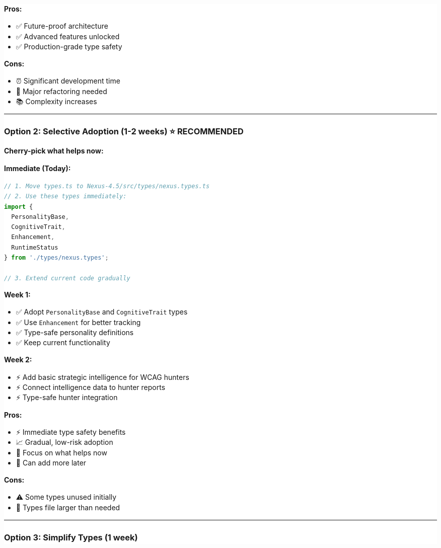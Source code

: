 **Pros:**
- ✅ Future-proof architecture
- ✅ Advanced features unlocked
- ✅ Production-grade type safety

**Cons:**
- ⏰ Significant development time
- 🔧 Major refactoring needed
- 📚 Complexity increases

---

### Option 2: Selective Adoption (1-2 weeks) ⭐ **RECOMMENDED**

**Cherry-pick what helps now:**

**Immediate (Today):**
```typescript
// 1. Move types.ts to Nexus-4.5/src/types/nexus.types.ts
// 2. Use these types immediately:
import { 
  PersonalityBase,
  CognitiveTrait,
  Enhancement,
  RuntimeStatus
} from './types/nexus.types';

// 3. Extend current code gradually
```

**Week 1:**
- ✅ Adopt `PersonalityBase` and `CognitiveTrait` types
- ✅ Use `Enhancement` for better tracking
- ✅ Type-safe personality definitions
- ✅ Keep current functionality

**Week 2:**
- ⚡ Add basic strategic intelligence for WCAG hunters
- ⚡ Connect intelligence data to hunter reports
- ⚡ Type-safe hunter integration

**Pros:**
- ⚡ Immediate type safety benefits
- 📈 Gradual, low-risk adoption
- 🎯 Focus on what helps now
- 🔄 Can add more later

**Cons:**
- ⚠️ Some types unused initially
- 📝 Types file larger than needed

---

### Option 3: Simplify Types (1 week)
